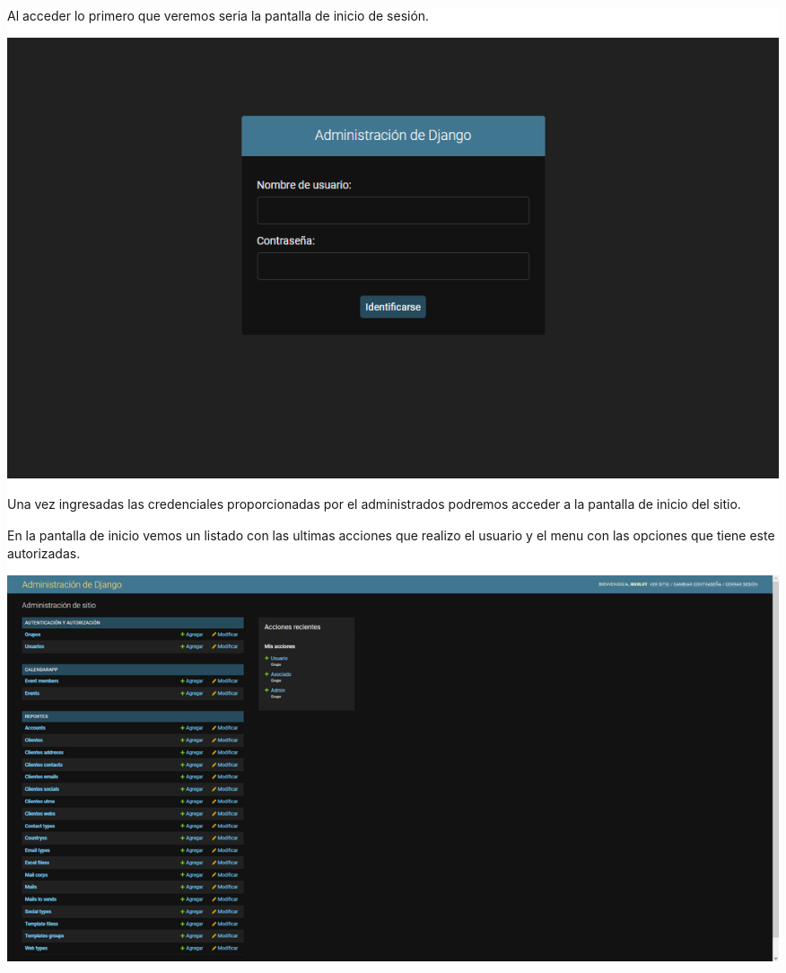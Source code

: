 Al acceder lo primero que veremos seria la pantalla de inicio de sesión.

[![Iniciar sesión](imgs/00_iniciar_sesion.png "Iniciar sesión")](imgs/00_iniciar_sesion.png "Iniciar sesión")

Una vez ingresadas las credenciales proporcionadas por el administrados podremos acceder a la pantalla de inicio del sitio.

En la pantalla de inicio vemos un listado con las ultimas acciones que realizo el usuario y el menu con las opciones que tiene este autorizadas.

[![Pantalla de inicio](imgs/01.png "Pantalla de inicio")](imgs/01.png "Pantalla de inicio")
